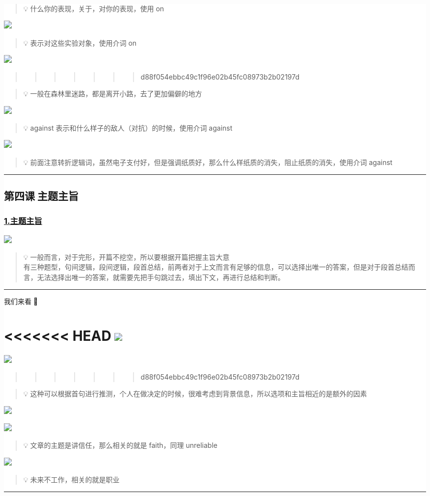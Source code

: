 > 💡 什么你的表现，关于，对你的表现，使用 on

![](https://s3.us-west-2.amazonaws.com/secure.notion-static.com/b672f021-4b9f-4b78-adeb-f952778371c3/Untitled.png?X-Amz-Algorithm=AWS4-HMAC-SHA256&X-Amz-Content-Sha256=UNSIGNED-PAYLOAD&X-Amz-Credential=AKIAT73L2G45EIPT3X45%2F20231102%2Fus-west-2%2Fs3%2Faws4_request&X-Amz-Date=20231102T043542Z&X-Amz-Expires=3600&X-Amz-Signature=835340807fd8ac29b1b6324955d5ed7cc2cce27929eaa9937ffd6144484be374&X-Amz-SignedHeaders=host&x-id=GetObject)

> 💡 表示对这些实验对象，使用介词 on

![](https://s3.us-west-2.amazonaws.com/secure.notion-static.com/78000025-8367-462d-8dd4-6be5395ec929/Untitled.png?X-Amz-Algorithm=AWS4-HMAC-SHA256&X-Amz-Content-Sha256=UNSIGNED-PAYLOAD&X-Amz-Credential=AKIAT73L2G45EIPT3X45%2F20231102%2Fus-west-2%2Fs3%2Faws4_request&X-Amz-Date=20231102T043542Z&X-Amz-Expires=3600&X-Amz-Signature=c91d53742c9c8a4363d8316037a7fe3e150aabfd062ba4bbfd95507616450046&X-Amz-SignedHeaders=host&x-id=GetObject)
>>>>>>> d88f054ebbc49c1f96e02b45fc08973b2b02197d

> 💡 一般在森林里迷路，都是离开小路，去了更加偏僻的地方

![](https://bu.dusays.com/2023/09/12/65001df6c16df.png)

> 💡 against 表示和什么样子的敌人（对抗）的时候，使用介词 against

![](https://bu.dusays.com/2023/09/12/65001de88ce57.png)

> 💡 前面注意转折逻辑词，虽然电子支付好，但是强调纸质好，那么什么样纸质的消失，阻止纸质的消失，使用介词 against

---

## 第四课 主题主旨

### <u>**1.主题主旨**</u>

![](https://bu.dusays.com/2023/09/12/65001dd642c43.png)

> 💡 一般而言，对于完形，开篇不挖空，所以要根据开篇把握主旨大意  
> 有三种题型，句间逻辑，段间逻辑，段首总结，前两者对于上文而言有足够的信息，可以选择出唯一的答案，但是对于段首总结而言，无法选择出唯一的答案，就需要先把手句跳过去，填出下文，再进行总结和判断。

---

我们来看 🌰

<<<<<<< HEAD
![](https://s3.us-west-2.amazonaws.com/secure.notion-static.com/0c08e322-7c7e-4bab-9966-026d125b2fed/Untitled.png?X-Amz-Algorithm=AWS4-HMAC-SHA256&X-Amz-Content-Sha256=UNSIGNED-PAYLOAD&X-Amz-Credential=AKIAT73L2G45EIPT3X45%2F20231103%2Fus-west-2%2Fs3%2Faws4_request&X-Amz-Date=20231103T003633Z&X-Amz-Expires=3600&X-Amz-Signature=80dbaad19d376379180f85be37424df3e4f81d17e009849ae65f6d31e1627083&X-Amz-SignedHeaders=host&x-id=GetObject)
=======
![](https://s3.us-west-2.amazonaws.com/secure.notion-static.com/0c08e322-7c7e-4bab-9966-026d125b2fed/Untitled.png?X-Amz-Algorithm=AWS4-HMAC-SHA256&X-Amz-Content-Sha256=UNSIGNED-PAYLOAD&X-Amz-Credential=AKIAT73L2G45EIPT3X45%2F20231102%2Fus-west-2%2Fs3%2Faws4_request&X-Amz-Date=20231102T043542Z&X-Amz-Expires=3600&X-Amz-Signature=08a424ed341eeb679032b0a321a877e5167080ed80a80f6805b1c59b6a64e9be&X-Amz-SignedHeaders=host&x-id=GetObject)
>>>>>>> d88f054ebbc49c1f96e02b45fc08973b2b02197d

> 💡 这种可以根据首句进行推测，个人在做决定的时候，很难考虑到背景信息，所以选项和主旨相近的是额外的因素

![](https://bu.dusays.com/2023/09/12/65001dad2c830.png)

![](https://bu.dusays.com/2023/09/12/65001dbb2c1c6.png)

> 💡 文章的主题是讲信任，那么相关的就是 faith，同理 unreliable

![](https://bu.dusays.com/2023/09/12/65001d9f5c68c.png)

> 💡 未来不工作，相关的就是职业

---
